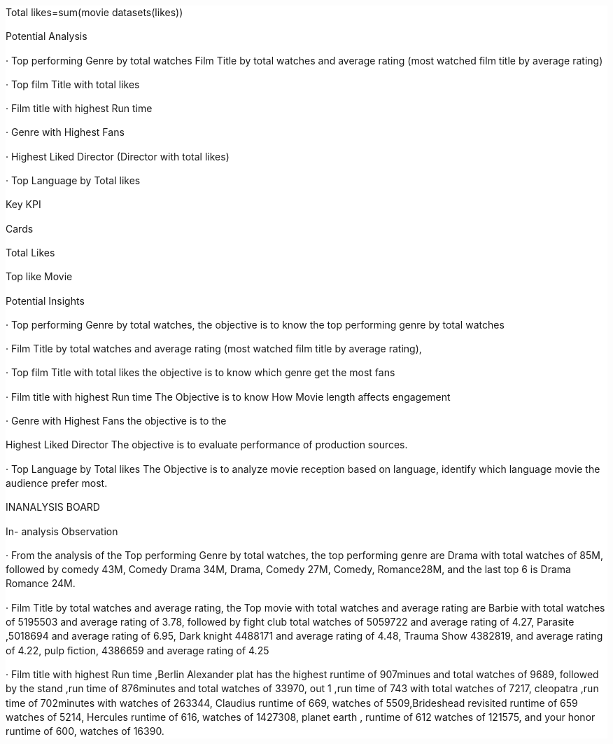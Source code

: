 Total likes=sum(movie datasets(likes))

Potential Analysis

· Top performing Genre by total watches Film Title by total watches and average rating (most watched film title by average rating)

· Top film Title with total likes

· Film title with highest Run time

· Genre with Highest Fans

· Highest Liked Director (Director with total likes)

· Top Language by Total likes

Key KPI

Cards

Total Likes

Top like Movie

Potential Insights

· Top performing Genre by total watches, the objective is to know the top performing genre by total watches

· Film Title by total watches and average rating (most watched film title by average rating),

· Top film Title with total likes the objective is to know which genre get the most fans

· Film title with highest Run time The Objective is to know How Movie length affects engagement

· Genre with Highest Fans the objective is to the

Highest Liked Director The objective is to evaluate performance of production sources.

· Top Language by Total likes The Objective is to analyze movie reception based on language, identify which language movie the audience prefer most.

INANALYSIS BOARD

In- analysis Observation

· From the analysis of the Top performing Genre by total watches, the top performing genre are Drama with total watches of 85M, followed by comedy 43M, Comedy Drama 34M, Drama, Comedy 27M, Comedy, Romance28M, and the last top 6 is Drama Romance 24M.

· Film Title by total watches and average rating, the Top movie with total watches and average rating are Barbie with total watches of 5195503 and average rating of 3.78, followed by fight club total watches of 5059722 and average rating of 4.27, Parasite ,5018694 and average rating of 6.95, Dark knight 4488171 and average rating of 4.48, Trauma Show 4382819, and average rating of 4.22, pulp fiction, 4386659 and average rating of 4.25

· Film title with highest Run time ,Berlin Alexander plat has the highest runtime of 907minues and total watches of 9689, followed by the stand ,run time of 876minutes and total watches of 33970, out 1 ,run time of 743 with total watches of 7217, cleopatra ,run time of 702minutes with watches of 263344, Claudius runtime of 669, watches of 5509,Brideshead revisited runtime of 659 watches of 5214, Hercules runtime of 616, watches of 1427308, planet earth , runtime of 612 watches of 121575, and your honor runtime of 600, watches of 16390.
